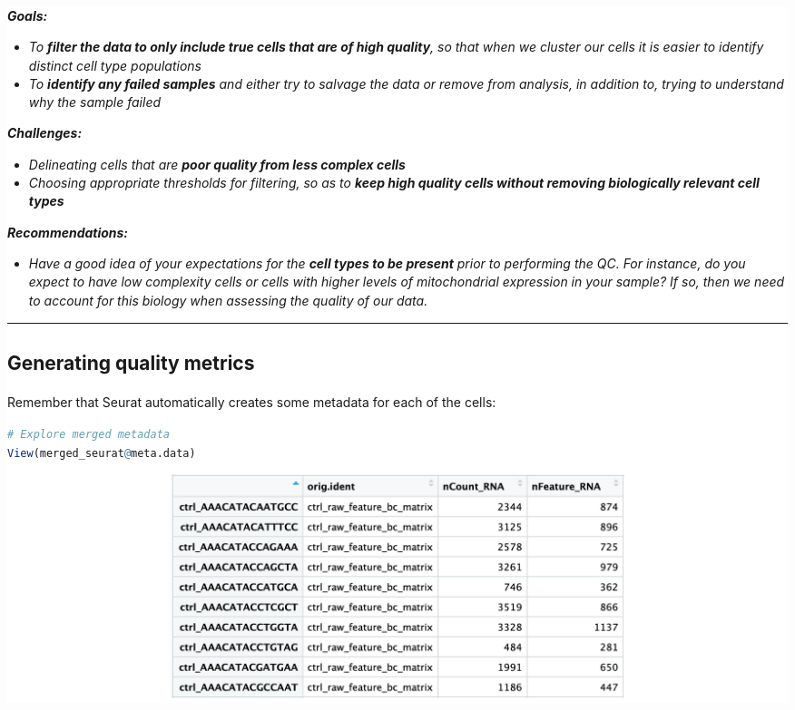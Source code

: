 _**Goals:**_ 
 
 - _To **filter the data to only include true cells that are of high quality**, so that when we cluster our cells it is easier to identify distinct cell type populations_
 - _To **identify any failed samples** and either try to salvage the data or remove from analysis, in addition to, trying to understand why the sample failed_

_**Challenges:**_
 
 - _Delineating cells that are **poor quality from less complex cells**_
 - _Choosing appropriate thresholds for filtering, so as to **keep high quality cells without removing biologically relevant cell types**_

_**Recommendations:**_
 
 - _Have a good idea of your expectations for the **cell types to be present** prior to performing the QC. For instance, do you expect to have low complexity cells or cells with higher levels of mitochondrial expression in your sample? If so, then we need to account for this biology when assessing the quality of our data._

***

## Generating quality metrics

Remember that Seurat automatically creates some metadata for each of the cells:

```r
# Explore merged metadata
View(merged_seurat@meta.data)
```

<p align="center">
<img src="../img/merged_seurat_meta.png" width="500">
</p>
